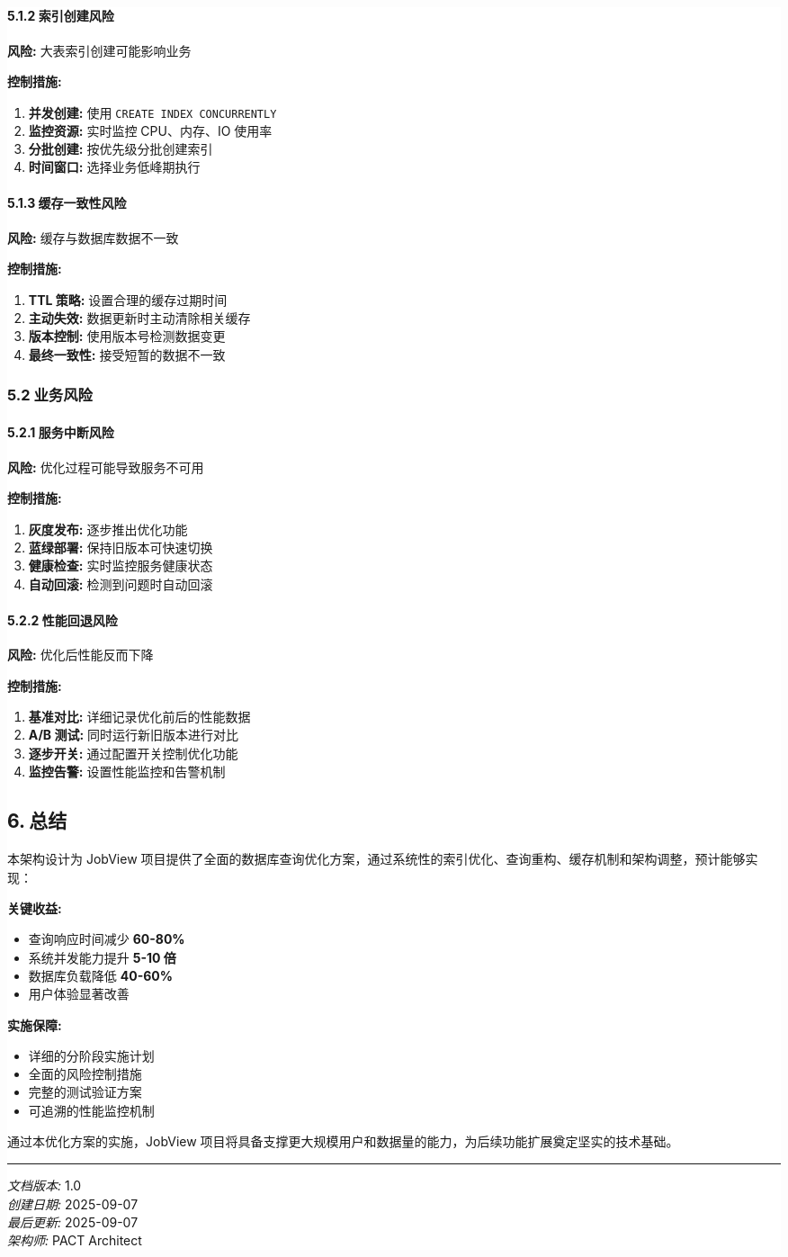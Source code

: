 #### 5.1.2 索引创建风险
**风险:** 大表索引创建可能影响业务

**控制措施:**
1. **并发创建:** 使用 `CREATE INDEX CONCURRENTLY`
2. **监控资源:** 实时监控 CPU、内存、IO 使用率
3. **分批创建:** 按优先级分批创建索引
4. **时间窗口:** 选择业务低峰期执行

#### 5.1.3 缓存一致性风险
**风险:** 缓存与数据库数据不一致

**控制措施:**
1. **TTL 策略:** 设置合理的缓存过期时间
2. **主动失效:** 数据更新时主动清除相关缓存
3. **版本控制:** 使用版本号检测数据变更
4. **最终一致性:** 接受短暂的数据不一致

### 5.2 业务风险

#### 5.2.1 服务中断风险
**风险:** 优化过程可能导致服务不可用

**控制措施:**
1. **灰度发布:** 逐步推出优化功能
2. **蓝绿部署:** 保持旧版本可快速切换
3. **健康检查:** 实时监控服务健康状态
4. **自动回滚:** 检测到问题时自动回滚

#### 5.2.2 性能回退风险
**风险:** 优化后性能反而下降

**控制措施:**
1. **基准对比:** 详细记录优化前后的性能数据
2. **A/B 测试:** 同时运行新旧版本进行对比
3. **逐步开关:** 通过配置开关控制优化功能
4. **监控告警:** 设置性能监控和告警机制

## 6. 总结

本架构设计为 JobView 项目提供了全面的数据库查询优化方案，通过系统性的索引优化、查询重构、缓存机制和架构调整，预计能够实现：

**关键收益:**
- 查询响应时间减少 **60-80%**
- 系统并发能力提升 **5-10 倍**
- 数据库负载降低 **40-60%**
- 用户体验显著改善

**实施保障:**
- 详细的分阶段实施计划
- 全面的风险控制措施
- 完整的测试验证方案
- 可追溯的性能监控机制

通过本优化方案的实施，JobView 项目将具备支撑更大规模用户和数据量的能力，为后续功能扩展奠定坚实的技术基础。

---
*文档版本:* 1.0  
*创建日期:* 2025-09-07  
*最后更新:* 2025-09-07  
*架构师:* PACT Architect